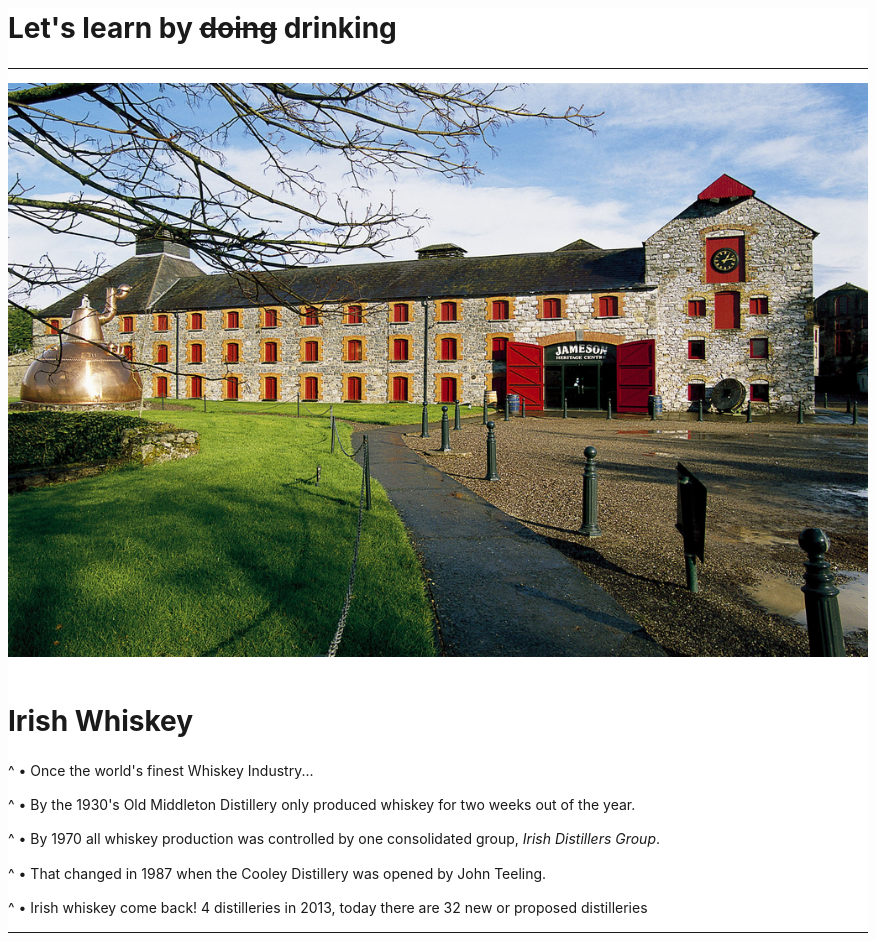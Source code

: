 # Let's learn by ~~doing~~ drinking

---

![](images/new-midleton.jpg)

# Irish Whiskey


^ • Once the world's finest Whiskey Industry...

^ • By the 1930's Old Middleton Distillery only produced whiskey for two weeks out of the year.

^ • By 1970 all whiskey production was controlled by one consolidated group, *Irish Distillers Group*.

^ • That changed in 1987 when the Cooley Distillery was opened by John Teeling.

^ • Irish whiskey come back! 4 distilleries in 2013, today there are 32 new or proposed distilleries


---
